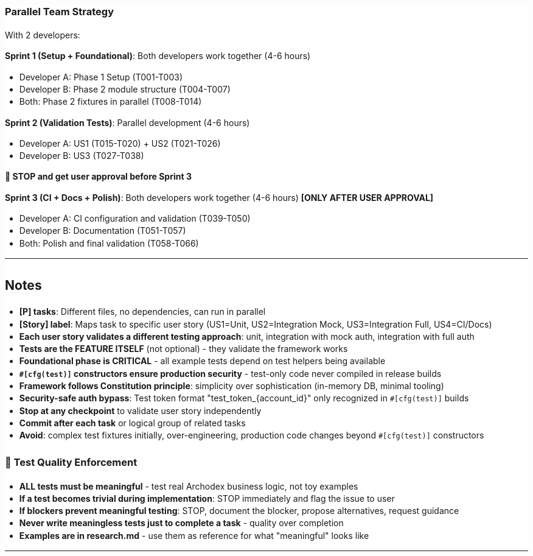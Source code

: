 ### Parallel Team Strategy

With 2 developers:

**Sprint 1 (Setup + Foundational)**: Both developers work together (4-6 hours)
- Developer A: Phase 1 Setup (T001-T003)
- Developer B: Phase 2 module structure (T004-T007)
- Both: Phase 2 fixtures in parallel (T008-T014)

**Sprint 2 (Validation Tests)**: Parallel development (4-6 hours)
- Developer A: US1 (T015-T020) + US2 (T021-T026)
- Developer B: US3 (T027-T038)

**🛑 STOP and get user approval before Sprint 3**

**Sprint 3 (CI + Docs + Polish)**: Both developers work together (4-6 hours) **[ONLY AFTER USER APPROVAL]**
- Developer A: CI configuration and validation (T039-T050)
- Developer B: Documentation (T051-T057)
- Both: Polish and final validation (T058-T066)

---

## Notes

- **[P] tasks**: Different files, no dependencies, can run in parallel
- **[Story] label**: Maps task to specific user story (US1=Unit, US2=Integration Mock, US3=Integration Full, US4=CI/Docs)
- **Each user story validates a different testing approach**: unit, integration with mock auth, integration with full auth
- **Tests are the FEATURE ITSELF** (not optional) - they validate the framework works
- **Foundational phase is CRITICAL** - all example tests depend on test helpers being available
- **`#[cfg(test)]` constructors ensure production security** - test-only code never compiled in release builds
- **Framework follows Constitution principle**: simplicity over sophistication (in-memory DB, minimal tooling)
- **Security-safe auth bypass**: Test token format "test_token_{account_id}" only recognized in `#[cfg(test)]` builds
- **Stop at any checkpoint** to validate user story independently
- **Commit after each task** or logical group of related tasks
- **Avoid**: complex test fixtures initially, over-engineering, production code changes beyond `#[cfg(test)]` constructors

### 🎯 Test Quality Enforcement

- **ALL tests must be meaningful** - test real Archodex business logic, not toy examples
- **If a test becomes trivial during implementation**: STOP immediately and flag the issue to user
- **If blockers prevent meaningful testing**: STOP, document the blocker, propose alternatives, request guidance
- **Never write meaningless tests just to complete a task** - quality over completion
- **Examples are in research.md** - use them as reference for what "meaningful" looks like

---
